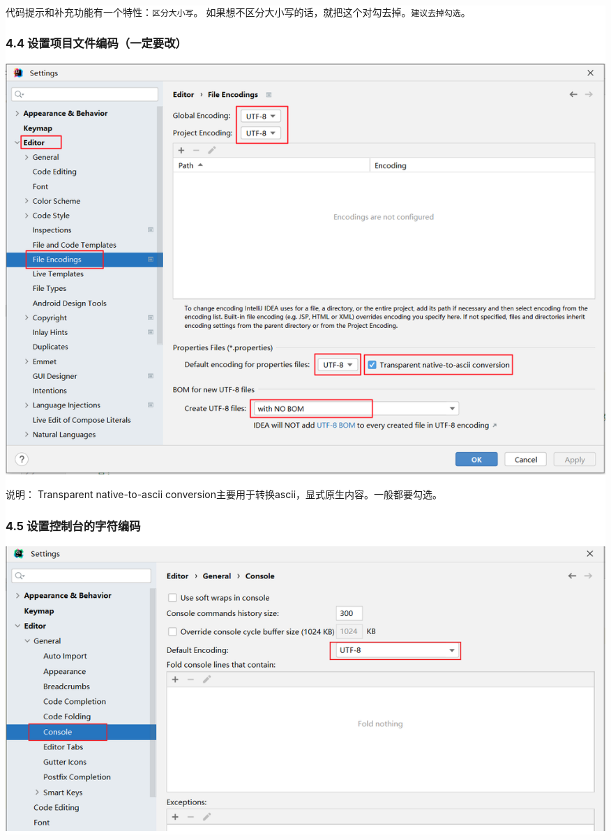 代码提示和补充功能有一个特性：`区分大小写`。 如果想不区分大小写的话，就把这个对勾去掉。`建议去掉勾选`。

### 4.4 设置项目文件编码（一定要改）

![image-20220615190832482](images/image-20220615190832482.png)

说明： Transparent native-to-ascii conversion主要用于转换ascii，显式原生内容。一般都要勾选。

### 4.5 设置控制台的字符编码

![image-20230823144626692](images/image-20230823144626692.png)
